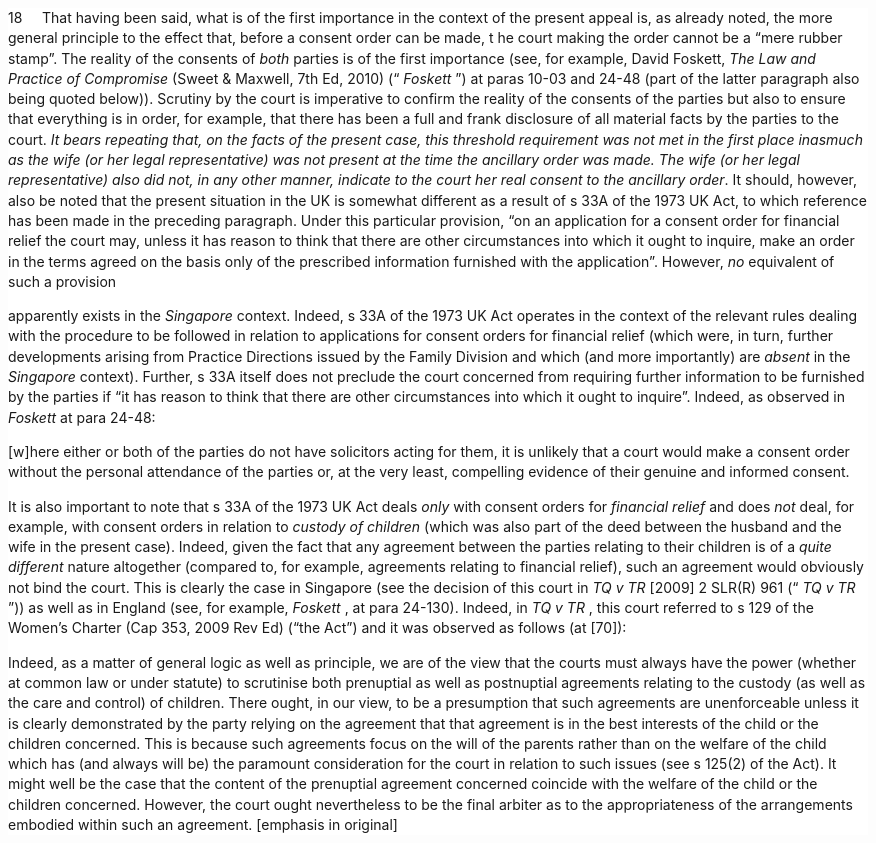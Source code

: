 18     That having been said, what is of the first importance in the context of the present appeal is, as already noted, the more general principle to the effect that, before a consent order can be made, t he court making the order cannot be a “mere rubber stamp”. The reality of the consents of _both_ parties is of the first importance (see, for example, David Foskett, _The Law and Practice of Compromise_ (Sweet & Maxwell, 7th Ed, 2010) (“ _Foskett_ ”) at paras 10-03 and 24-48 (part of the latter paragraph also being quoted below)). Scrutiny by the court is imperative to confirm the reality of the consents of the parties but also to ensure that everything is in order, for example, that there has been a full and frank disclosure of all material facts by the parties to the court. _It bears repeating that, on the facts of the present case, this threshold requirement was not met in the first place inasmuch as the wife (or her legal representative) was not present at the time the ancillary order was made. The wife (or her legal representative) also did not, in any other manner, indicate to the court her real consent to the ancillary order_. It should, however, also be noted that the present situation in the UK is somewhat different as a result of s 33A of the 1973 UK Act, to which reference has been made in the preceding paragraph. Under this particular provision, “on an application for a consent order for financial relief the court may, unless it has reason to think that there are other circumstances into which it ought to inquire, make an order in the terms agreed on the basis only of the prescribed information furnished with the application”. However, _no_ equivalent of such a provision


apparently exists in the _Singapore_ context. Indeed, s 33A of the 1973 UK Act operates in the context of the relevant rules dealing with the procedure to be followed in relation to applications for consent orders for financial relief (which were, in turn, further developments arising from Practice Directions issued by the Family Division and which (and more importantly) are _absent_ in the _Singapore_ context). Further, s 33A itself does not preclude the court concerned from requiring further information to be furnished by the parties if “it has reason to think that there are other circumstances into which it ought to inquire”. Indeed, as observed in _Foskett_ at para 24-48:

 [w]here either or both of the parties do not have solicitors acting for them, it is unlikely that a court would make a consent order without the personal attendance of the parties or, at the very least, compelling evidence of their genuine and informed consent.

It is also important to note that s 33A of the 1973 UK Act deals _only_ with consent orders for _financial relief_ and does _not_ deal, for example, with consent orders in relation to _custody of children_ (which was also part of the deed between the husband and the wife in the present case). Indeed, given the fact that any agreement between the parties relating to their children is of a _quite different_ nature altogether (compared to, for example, agreements relating to financial relief), such an agreement would obviously not bind the court. This is clearly the case in Singapore (see the decision of this court in _TQ v TR_ <span class="citation">[2009] 2 SLR(R) 961</span> (“ _TQ v TR_ ”)) as well as in England (see, for example, _Foskett_ , at para 24-130). Indeed, in _TQ v TR_ , this court referred to s 129 of the Women’s Charter (Cap 353, 2009 Rev Ed) (“the Act”) and it was observed as follows (at [70]):

 Indeed, as a matter of general logic as well as principle, we are of the view that the courts must always have the power (whether at common law or under statute) to scrutinise both prenuptial as well as postnuptial agreements relating to the custody (as well as the care and control) of children. There ought, in our view, to be a presumption that such agreements are unenforceable unless it is clearly demonstrated by the party relying on the agreement that that agreement is in the best interests of the child or the children concerned. This is because such agreements focus on the will of the parents rather than on the welfare of the child which has (and always will be) the paramount consideration for the court in relation to such issues (see s 125(2) of the Act). It might well be the case that the content of the prenuptial agreement concerned coincide with the welfare of the child or the children concerned. However, the court ought nevertheless to be the final arbiter as to the appropriateness of the arrangements embodied within such an agreement. [emphasis in original]
